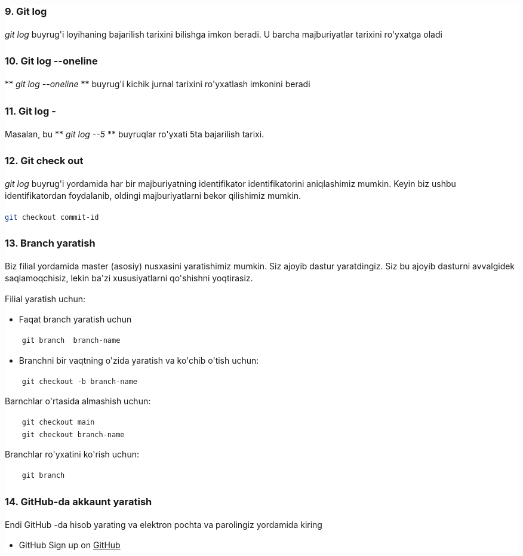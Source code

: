 ### 9. Git log

_git log_ buyrug'i loyihaning bajarilish tarixini bilishga imkon beradi. U barcha majburiyatlar tarixini ro'yxatga oladi

### 10. Git log --oneline

** _git log --oneline_ ** buyrug'i kichik jurnal tarixini ro'yxatlash imkonini beradi

### 11. Git log -<limit>

Masalan, bu ** _git log --5_ ** buyruqlar ro'yxati 5ta bajarilish tarixi.

### 12. Git check out

_git log_ buyrug'i yordamida har bir majburiyatning identifikator identifikatorini aniqlashimiz mumkin. Keyin biz ushbu identifikatordan foydalanib, oldingi majburiyatlarni bekor qilishimiz mumkin.

```sh
git checkout commit-id
```

### 13. Branch yaratish

Biz filial yordamida master (asosiy) nusxasini yaratishimiz mumkin. Siz ajoyib dastur yaratdingiz. Siz bu ajoyib dasturni avvalgidek saqlamoqchisiz, lekin ba'zi xususiyatlarni qo'shishni yoqtirasiz.

Filial yaratish uchun:

- Faqat branch yaratish uchun

```shell
    git branch  branch-name
```

- Branchni bir vaqtning o'zida yaratish va ko'chib o'tish uchun:

```shell
    git checkout -b branch-name
```

Barnchlar o'rtasida almashish uchun:

```shell
    git checkout main
    git checkout branch-name
```

Branchlar ro'yxatini ko'rish uchun:

```shell
    git branch
```

### 14. GitHub-da akkaunt yaratish

Endi GitHub -da hisob yarating va elektron pochta va parolingiz yordamida kiring

- GitHub
  Sign up on [GitHub](https://github.com/)
